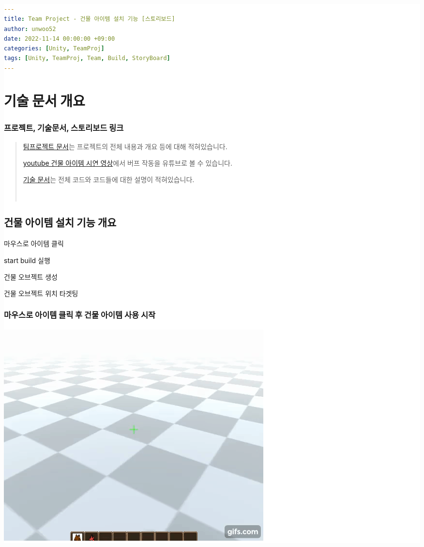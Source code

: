 ```yaml
---
title: Team Project - 건물 아이템 설치 기능 [스토리보드]
author: unwoo52
date: 2022-11-14 00:00:00 +09:00
categories: [Unity, TeamProj]
tags: [Unity, TeamProj, Team, Build, StoryBoard]
---
```


# 기술 문서 개요

### 프로젝트, 기술문서, 스토리보드 링크

> [팀프로젝트 문서](https://unwoo52.github.io/posts/Team-Project-About/)는 프로젝트의 전체 내용과 개요 등에 대해 적혀있습니다.
>
> [youtube 건물 아이템 시연 영상](https://youtu.be/XYon_3MIK5E?t=72)에서 버프 작동을 유튜브로 볼 수 있습니다.
> 
> [기술 문서]()는 전체 코드와 코드들에 대한 설명이 적혀있습니다.
> 
> <span style="color:#ffffff">스토리보드에는 해당 기능이 어떻게 게임에서 실행되는지 시간순서대로 읽기 쉽게 스토리로 작성하였습니다.</span>


## 건물 아이템 설치 기능 개요

마우스로 아이템 클릭

start build 실행

건물 오브젝트 생성

건물 오브젝트 위치 타겟팅






### 마우스로 아이템 클릭 후 건물 아이템 사용 시작

![imagename](/assets/image/Project/TeamProject/BuildingObjectStoryBoard/007.gif)
